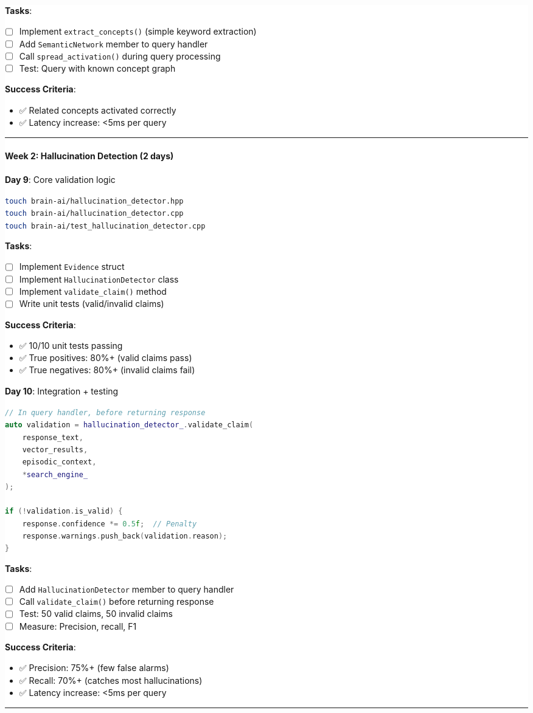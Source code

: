 **Tasks**:
- [ ] Implement `extract_concepts()` (simple keyword extraction)
- [ ] Add `SemanticNetwork` member to query handler
- [ ] Call `spread_activation()` during query processing
- [ ] Test: Query with known concept graph

**Success Criteria**:
- ✅ Related concepts activated correctly
- ✅ Latency increase: <5ms per query

---

#### Week 2: Hallucination Detection (2 days)

**Day 9**: Core validation logic
```bash
touch brain-ai/hallucination_detector.hpp
touch brain-ai/hallucination_detector.cpp
touch brain-ai/test_hallucination_detector.cpp
```

**Tasks**:
- [ ] Implement `Evidence` struct
- [ ] Implement `HallucinationDetector` class
- [ ] Implement `validate_claim()` method
- [ ] Write unit tests (valid/invalid claims)

**Success Criteria**:
- ✅ 10/10 unit tests passing
- ✅ True positives: 80%+ (valid claims pass)
- ✅ True negatives: 80%+ (invalid claims fail)

**Day 10**: Integration + testing
```cpp
// In query handler, before returning response
auto validation = hallucination_detector_.validate_claim(
    response_text,
    vector_results,
    episodic_context,
    *search_engine_
);

if (!validation.is_valid) {
    response.confidence *= 0.5f;  // Penalty
    response.warnings.push_back(validation.reason);
}
```

**Tasks**:
- [ ] Add `HallucinationDetector` member to query handler
- [ ] Call `validate_claim()` before returning response
- [ ] Test: 50 valid claims, 50 invalid claims
- [ ] Measure: Precision, recall, F1

**Success Criteria**:
- ✅ Precision: 75%+ (few false alarms)
- ✅ Recall: 70%+ (catches most hallucinations)
- ✅ Latency increase: <5ms per query

---
